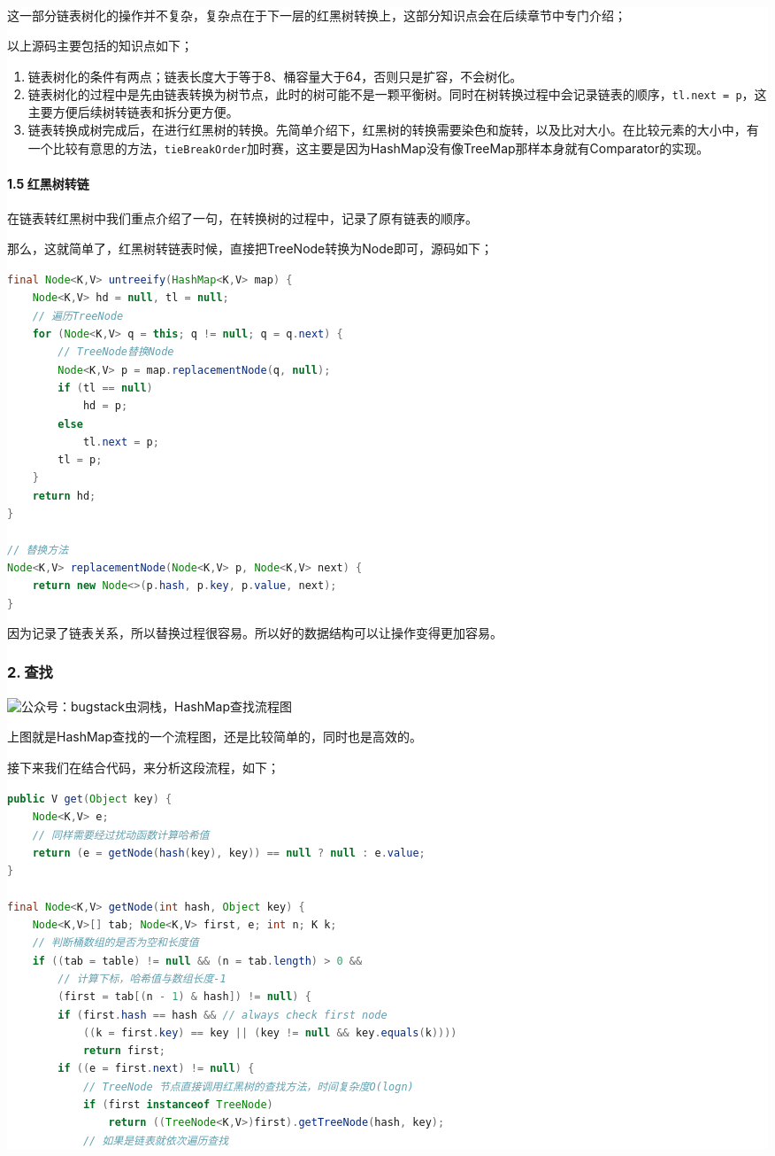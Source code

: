 这一部分链表树化的操作并不复杂，复杂点在于下一层的红黑树转换上，这部分知识点会在后续章节中专门介绍；

以上源码主要包括的知识点如下；
1. 链表树化的条件有两点；链表长度大于等于8、桶容量大于64，否则只是扩容，不会树化。
2. 链表树化的过程中是先由链表转换为树节点，此时的树可能不是一颗平衡树。同时在树转换过程中会记录链表的顺序，`tl.next = p`，这主要方便后续树转链表和拆分更方便。
3. 链表转换成树完成后，在进行红黑树的转换。先简单介绍下，红黑树的转换需要染色和旋转，以及比对大小。在比较元素的大小中，有一个比较有意思的方法，`tieBreakOrder`加时赛，这主要是因为HashMap没有像TreeMap那样本身就有Comparator的实现。

#### 1.5 红黑树转链

在链表转红黑树中我们重点介绍了一句，在转换树的过程中，记录了原有链表的顺序。

那么，这就简单了，红黑树转链表时候，直接把TreeNode转换为Node即可，源码如下；

```java
final Node<K,V> untreeify(HashMap<K,V> map) {
    Node<K,V> hd = null, tl = null;
    // 遍历TreeNode
    for (Node<K,V> q = this; q != null; q = q.next) {
    	// TreeNode替换Node
        Node<K,V> p = map.replacementNode(q, null);
        if (tl == null)
            hd = p;
        else
            tl.next = p;
        tl = p;
    }
    return hd;
}

// 替换方法
Node<K,V> replacementNode(Node<K,V> p, Node<K,V> next) {
    return new Node<>(p.hash, p.key, p.value, next);
}
```

因为记录了链表关系，所以替换过程很容易。所以好的数据结构可以让操作变得更加容易。

### 2. 查找

![公众号：bugstack虫洞栈，HashMap查找流程图](https://bugstack.cn/assets/images/2020/interview/interview-5-03.png)

上图就是HashMap查找的一个流程图，还是比较简单的，同时也是高效的。

接下来我们在结合代码，来分析这段流程，如下；

```java
public V get(Object key) {
    Node<K,V> e;
    // 同样需要经过扰动函数计算哈希值
    return (e = getNode(hash(key), key)) == null ? null : e.value;
}

final Node<K,V> getNode(int hash, Object key) {
    Node<K,V>[] tab; Node<K,V> first, e; int n; K k;
    // 判断桶数组的是否为空和长度值
    if ((tab = table) != null && (n = tab.length) > 0 &&
        // 计算下标，哈希值与数组长度-1
        (first = tab[(n - 1) & hash]) != null) {
        if (first.hash == hash && // always check first node
            ((k = first.key) == key || (key != null && key.equals(k))))
            return first;
        if ((e = first.next) != null) {
            // TreeNode 节点直接调用红黑树的查找方法，时间复杂度O(logn)
            if (first instanceof TreeNode)
                return ((TreeNode<K,V>)first).getTreeNode(hash, key);
            // 如果是链表就依次遍历查找
```